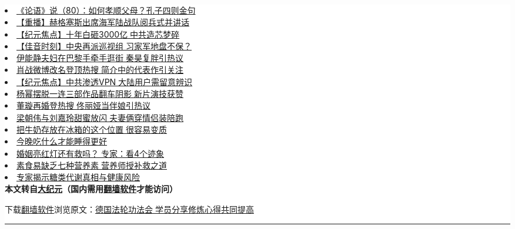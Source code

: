 <li><a href="https://github.com/1992513/djy/blob/master/gb/25/7/12/n14550214.md#1">《论语》说（80）：如何孝顺父母？孔子四则金句</a></li>
<li><a href="https://github.com/1992513/djy/blob/master/gb/25/7/19/n14555483.md#1">【重播】赫格塞斯出席海军陆战队阅兵式并讲话</a></li>
<li><a href="https://github.com/1992513/djy/blob/master/gb/25/7/17/n14553810.md#1">【纪元焦点】十年白砸3000亿 中共造芯梦碎</a></li>
<li><a href="https://github.com/1992513/djy/blob/master/gb/25/7/19/n14555530.md#1">【佳音时刻】中央再派巡视组 习家军地盘不保？</a></li>
<li><a href="https://github.com/1992513/djy/blob/master/gb/25/7/18/n14554989.md#1">伊能静夫妇在巴黎手牵手逛街 秦昊复胖引热议</a></li>
<li><a href="https://github.com/1992513/djy/blob/master/gb/25/7/18/n14554938.md#1">肖战微博改名登顶热搜 简介中的代表作引关注</a></li>
<li><a href="https://github.com/1992513/djy/blob/master/gb/25/7/18/n14554892.md#1">【纪元焦点】中共渗透VPN 大陆用户需留意辨识</a></li>
<li><a href="https://github.com/1992513/djy/blob/master/gb/25/7/19/n14555710.md#1">杨幂摆脱一连三部作品翻车阴影 新片演技获赞</a></li>
<li><a href="https://github.com/1992513/djy/blob/master/gb/25/7/19/n14555093.md#1">董璇再婚登热搜 佟丽娅当伴娘引热议</a></li>
<li><a href="https://github.com/1992513/djy/blob/master/gb/25/7/19/n14555659.md#1">梁朝伟与刘嘉玲甜蜜放闪 夫妻俩穿情侣装陪跑</a></li>
<li><a href="https://github.com/1992513/djy/blob/master/gb/25/7/20/n14555912.md#1">把牛奶存放在冰箱的这个位置 很容易变质</a></li>
<li><a href="https://github.com/1992513/djy/blob/master/gb/25/7/15/n14552061.md#1">今晚吃什么才能睡得更好</a></li>
<li><a href="https://github.com/1992513/djy/blob/master/gb/25/7/18/n14554360.md#1">婚姻亮红灯还有救吗？ 专家：看4个迹象</a></li>
<li><a href="https://github.com/1992513/djy/blob/master/gb/25/7/13/n14550375.md#1">素食易缺乏七种营养素 营养师授补救之道</a></li>
<li><a href="https://github.com/1992513/djy/blob/master/gb/25/7/15/n14552342.md#1">专家揭示糖类代谢真相与健康风险</a></li>
<strong>本文转自<a href="https://www.epochtimes.com">大纪元</a>（国内需用<a href="https://github.com/1992513/www/blob/master/README.md#8">翻墙软件</a>才能访问）</strong><p>下载<a href="https://github.com/1992513/www/blob/master/README.md#8">翻墙软件</a>浏览原文：<a href="https://www.epochtimes.com/gb/24/12/29/n14400902.htm">德国法轮功法会 学员分享修炼心得共同提高</a></p><hr>